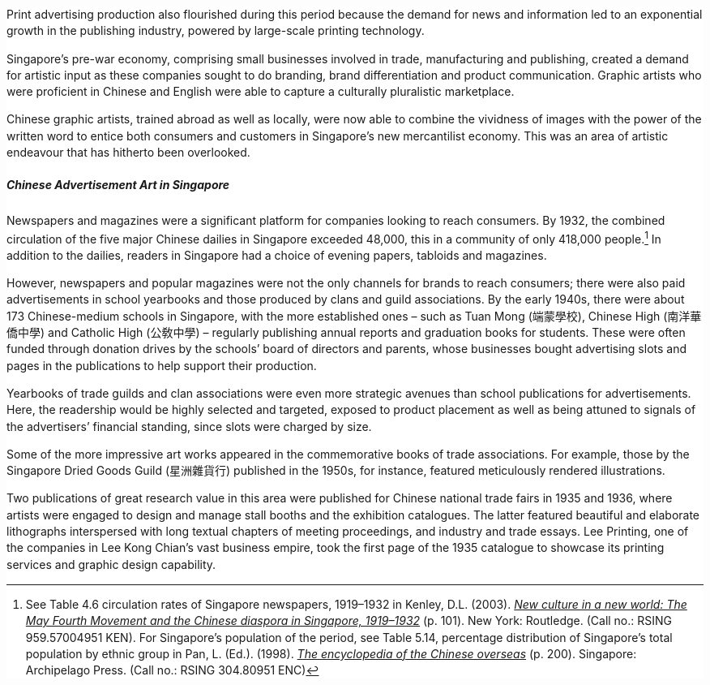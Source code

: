 Print advertising production also flourished during this period because the demand for news and information led to an exponential growth in the publishing industry, powered by large-scale printing technology.

Singapore’s pre-war economy, comprising small businesses involved in trade, manufacturing and publishing, created a demand for artistic input as these companies sought to do branding, brand differentiation and product communication. Graphic artists who were proficient in Chinese and English were able to capture a culturally pluralistic marketplace.

Chinese graphic artists, trained abroad as well as locally, were now able to combine the vividness of images with the power of the written word to entice both consumers and customers in Singapore’s new mercantilist economy. This was an area of artistic endeavour that has hitherto been overlooked.

##### **Chinese Advertisement Art in Singapore**
Newspapers and magazines were a significant platform for companies looking to reach consumers. By 1932, the combined circulation of the five major Chinese dailies in Singapore exceeded 48,000, this in a community of only 418,000 people.[^2] In addition to the dailies, readers in Singapore had a choice of evening papers, tabloids and magazines.

However, newspapers and popular magazines were not the only channels for brands to reach consumers; there were also paid advertisements in school yearbooks and those produced by clans and guild associations. By the early 1940s, there were about 173 Chinese-medium schools in Singapore, with the more established ones – such as Tuan Mong (端蒙學校), Chinese High (南洋華僑中學) and Catholic High (公敎中學) – regularly publishing annual reports and graduation books for students. These were often funded through donation drives by the schools’ board of directors and parents, whose businesses bought advertising slots and pages in the publications to help support their production.

Yearbooks of trade guilds and clan associations were even more strategic avenues than school publications for advertisements. Here, the readership would be highly selected and targeted, exposed to product placement as well as being attuned to signals of the advertisers’ financial standing, since slots were charged by size.

Some of the more impressive art works appeared in the commemorative books of trade associations. For example, those by the Singapore Dried Goods Guild (星洲雜貨行) published in the 1950s, for instance, featured meticulously rendered illustrations.

Two publications of great research value in this area were published for Chinese national trade fairs in 1935 and 1936, where artists were engaged to design and manage stall booths and the exhibition catalogues. The latter featured beautiful and elaborate lithographs interspersed with long textual chapters of meeting proceedings, and industry and trade essays. Lee Printing, one of the companies in Lee Kong Chian’s vast business empire, took the first page of the 1935 catalogue to showcase its printing services and graphic design capability.


[^1]: “Art making in a cultural desert” lecture by Lee Chor Lin on 27 November 2019, part of the lecture series for the exhibition “Living with Ink: The Collection of Dr Tan Tsze Chor” (8 Nov 2019–26 Apr 2020), Asian Civilisations Museum; Lee, C.L. (2021, June). Colonising the coconut groves: Artistic legacies of British colonial Malaya. *(Post) Colonialism and Cultural Heritage*. Humboldt Forum, Berlin.
[^2]: See Table 4.6 circulation rates of Singapore newspapers, 1919–1932 in Kenley, D.L. (2003). *[New culture in a new world: The May Fourth Movement and the Chinese diaspora in Singapore, 1919–1932](https://eservice.nlb.gov.sg/item_holding.aspx?bid=11956556)* (p. 101). New York: Routledge. (Call no.: RSING 959.57004951 KEN). For Singapore’s population of the period, see Table 5.14, percentage distribution of Singapore’s total population by ethnic group in Pan, L. (Ed.). (1998). *[The encyclopedia of the Chinese overseas](https://eservice.nlb.gov.sg/item_holding.aspx?bid=9237625)* (p. 200). Singapore: Archipelago Press. (Call no.: RSING 304.80951 ENC)
[^3]: Chima (“Red Horse”) Art Studio, run by Xie Song An (謝松盫), was an established company by the early 1930s. Xie himself made a donation of $200 (in Chinese currency) in 1932 towards relief funds for the flood in Shanghai while the staff contributed half a month’s salary voluntarily. It is unclear if Xie was himself an artist, but he was an active member of the Chinese community in Singapore, making regular cash donations and serving on the decorating committee for the high-profile fundraiser of the China Relief Fund in 1938.
[^4]: Personal correspondence with Tan Teo Kwang, c. 2017–2018.
[^5]: [第19页 广告 专栏 1](http://eresources.nlb.gov.sg/newspapers/Digitised/Article/nysp19290316-1.2.57.1). (1929, March 16). *南洋商报* [*Nanyang Siang Pau*], p. 19. Retrieved from NewspaperSG. [The same advertisement appeared in the 1, 8, 13, 19, 20 and 21 March 1929 editions of the newspaper.]
[^6]: [Singapore & coronation reflections](http://eresources.nlb.gov.sg/newspapers/Digitised/Article/maltribune19370510-1.2.4). (1937, May 10). *The Malaya Tribune*, p. 3. Retrieved from NewspaperSG.
[^7]: [星華籌賑大會主辦南新洋國民商報報滇緬公路攝影展覽會舉行隆重開幕高總領事主持開幕禮稱觀此影展可加强抗戰信念主席李光前謂此影展會足以發揚吾民族復興精神會場佈置由美術專家多人設計極爲精緻](http://eresources.nlb.gov.sg/newspapers/Digitised/Article/nysp19391125-1.2.46.1). (1939, November 25). *南洋商报* [*Nanyang Siang Pau*], p. 7. Retrieved from NewspaperSG.
[^8]: [漳宜軍人影院重新改建](http://eresources.nlb.gov.sg/newspapers/Digitised/Article/nysp19391208-1.2.61). (1939, December 8). *南洋商报*  [*Nanyang Siang Pau*], p. 6. Retrieved from NewspaperSG.
[^9]: [大眾圖書館不久將在本坡出現](http://eresources.nlb.gov.sg/newspapers/Digitised/Article/nysp19370114-1.2.52). (1937, January 14). *南洋商报*  [*Nanyang Siang Pau*], p. 5. Retrieved from NewspaperSG.
[^10]: 許釣綸 (Xu, D.L]. (1937). 圖畫科的教學理論和實際  (p. 65). In *愛同學校二十五週年特刊*   [*Ai Tong School 25th Anniversary Commemorative Publication*]. (Not available in NLB holdings)
[^11]: 福建事变／闽变. See 杨伯凯 123, 参加‘福建事变’的农工当主要人物简介. Retrieved from 中国农工民主党福建省委员会 website.
[^12]: Shanghai New Asiatic Pharmaceutical Company, founded in 1926, was one of China’s leading nationalist entrepreneurial efforts in the first half of the 20th century, and a current major pharmaceutical player in Shanghai.
[^13]: 梁山. (1983, July 14). [牛车水的旧文](http://eresources.nlb.gov.sg/newspapers/Digitised/Article/lhzb19830714-1.2.82.1.2). *联合早报*  [*Lianhe Zaobao*], p. 39; 梁山. (1984, December 17). [新加坡早期的小报](http://eresources.nlb.gov.sg/newspapers/Digitised/Article/lhzb19841217-1.2.87.2). *联合早报*  [*Lianhe Zaobao*], p. 40. Retrieved from NewspaperSG.
[^14]: *First commercial art course graduation exhibition: Officially opened by Inche Sha’ari bin Tadin.* (1972). Singapore: Singapore Commercial Art Society. (Not available in NLB holdings)
[^15]: [美術廣告研究會會員，會選出第一屆職員](http://eresources.nlb.gov.sg/newspapers/Digitised/Article/nysp19390704-1.2.72). (1939, July 4). *南洋商报*  [*Nanyang Siang Pau*], p. 7. Retrieved from NewspaperSG.